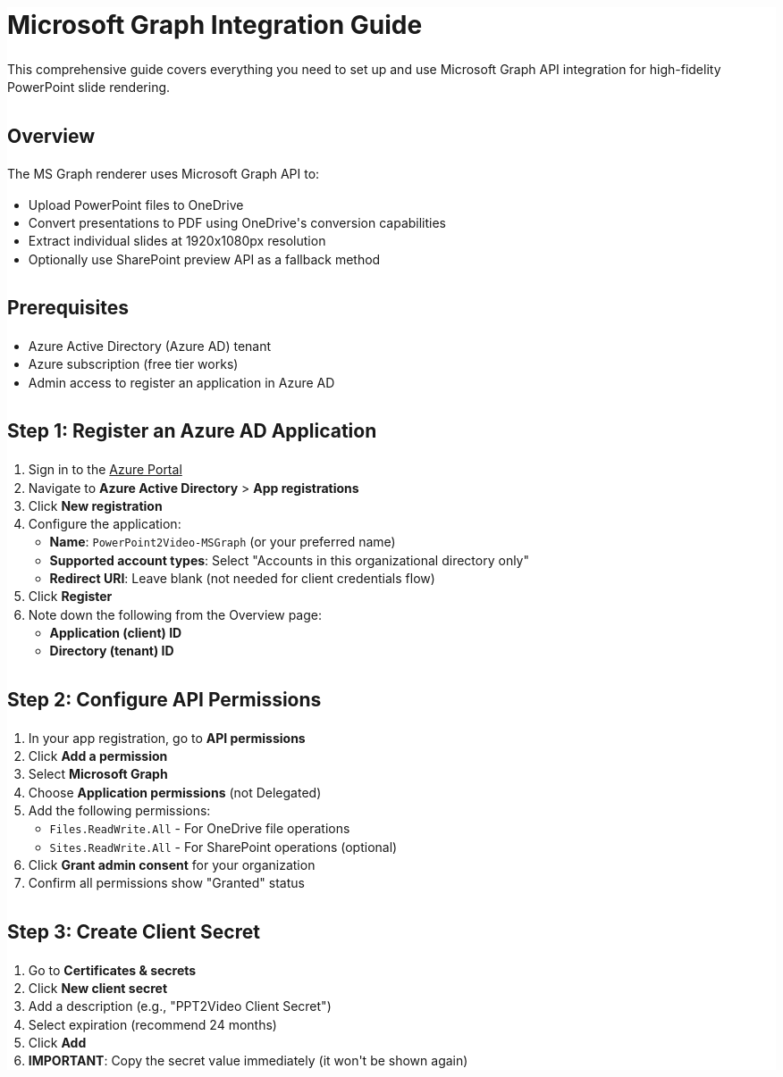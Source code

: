 # Microsoft Graph Integration Guide

This comprehensive guide covers everything you need to set up and use Microsoft Graph API integration for high-fidelity PowerPoint slide rendering.

## Overview

The MS Graph renderer uses Microsoft Graph API to:
- Upload PowerPoint files to OneDrive
- Convert presentations to PDF using OneDrive's conversion capabilities
- Extract individual slides at 1920x1080px resolution
- Optionally use SharePoint preview API as a fallback method

## Prerequisites

- Azure Active Directory (Azure AD) tenant
- Azure subscription (free tier works)
- Admin access to register an application in Azure AD

## Step 1: Register an Azure AD Application

1. Sign in to the [Azure Portal](https://portal.azure.com)
2. Navigate to **Azure Active Directory** > **App registrations**
3. Click **New registration**
4. Configure the application:
   - **Name**: `PowerPoint2Video-MSGraph` (or your preferred name)
   - **Supported account types**: Select "Accounts in this organizational directory only"
   - **Redirect URI**: Leave blank (not needed for client credentials flow)
5. Click **Register**
6. Note down the following from the Overview page:
   - **Application (client) ID**
   - **Directory (tenant) ID**

## Step 2: Configure API Permissions

1. In your app registration, go to **API permissions**
2. Click **Add a permission**
3. Select **Microsoft Graph**
4. Choose **Application permissions** (not Delegated)
5. Add the following permissions:
   - `Files.ReadWrite.All` - For OneDrive file operations
   - `Sites.ReadWrite.All` - For SharePoint operations (optional)
6. Click **Grant admin consent** for your organization
7. Confirm all permissions show "Granted" status

## Step 3: Create Client Secret

1. Go to **Certificates & secrets**
2. Click **New client secret**
3. Add a description (e.g., "PPT2Video Client Secret")
4. Select expiration (recommend 24 months)
5. Click **Add**
6. **IMPORTANT**: Copy the secret value immediately (it won't be shown again)
